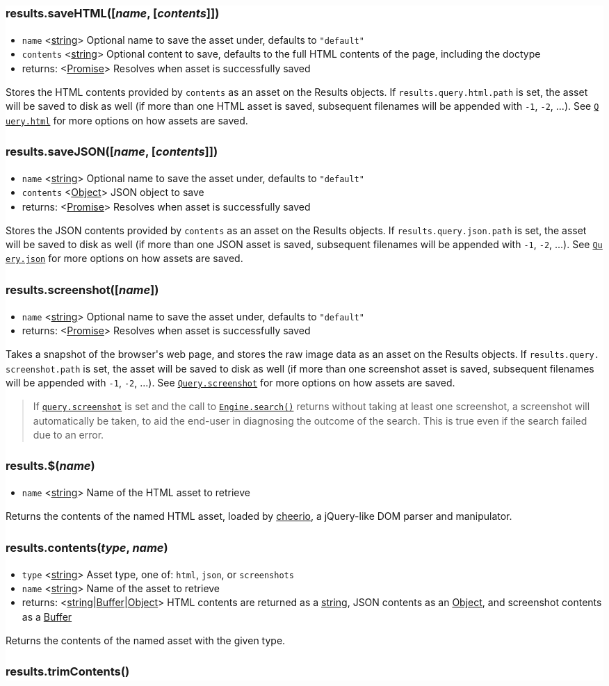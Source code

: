 ### results.saveHTML([*name*, [*contents*]])

- `name` <[string]> Optional name to save the asset under, defaults to `"default"`
- `contents` <[string]> Optional content to save, defaults to the full HTML contents of the page, including the doctype
- returns: <[Promise]> Resolves when asset is successfully saved

Stores the HTML contents provided by `contents` as an asset on the Results objects. If `results.query.html.path` is set, the asset will be saved to disk as well (if more than one HTML asset is saved, subsequent filenames will be appended with `-1`, `-2`, ...). See [`Query.html`](query-html) for more options on how assets are saved.

### results.saveJSON([*name*, [*contents*]])

- `name` <[string]> Optional name to save the asset under, defaults to `"default"`
- `contents` <[Object]> JSON object to save
- returns: <[Promise]> Resolves when asset is successfully saved

Stores the JSON contents provided by `contents` as an asset on the Results objects. If `results.query.json.path` is set, the asset will be saved to disk as well (if more than one JSON asset is saved, subsequent filenames will be appended with `-1`, `-2`, ...). See [`Query.json`](#query-json) for more options on how assets are saved.

### results.screenshot([*name*])

- `name` <[string]> Optional name to save the asset under, defaults to `"default"`
- returns: <[Promise]> Resolves when asset is successfully saved

Takes a snapshot of the browser's web page, and stores the raw image data as an asset on the Results objects. If `results.query.screenshot.path` is set, the asset will be saved to disk as well (if more than one screenshot asset is saved, subsequent filenames will be appended with `-1`, `-2`, ...). See [`Query.screenshot`](#query-screenshot) for more options on how assets are saved.

> If [`query.screenshot`](#query-screenshot) is set and the call to [`Engine.search()`](#engine-search-query) returns without taking at least one screenshot, a screenshot will automatically be taken, to aid the end-user in diagnosing the outcome of the search. This is true even if the search failed due to an error.

### results.$(*name*)

- `name` <[string]> Name of the HTML asset to retrieve

Returns the contents of the named HTML asset, loaded by [cheerio](https://cheerio.js.org), a jQuery-like DOM parser and manipulator.

### results.contents(*type*, *name*)

- `type` <[string]> Asset type, one of: `html`, `json`, or `screenshots`
- `name` <[string]> Name of the asset to retrieve
- returns: <[string]|[Buffer]|[Object]> HTML contents are returned as a [string], JSON contents as an [Object], and screenshot contents as a [Buffer]

Returns the contents of the named asset with the given type.

### results.trimContents()


[any]: https://developer.mozilla.org/en-US/docs/Web/JavaScript/Data_structures#Data_types "any"
[Array]: https://developer.mozilla.org/en-US/docs/Web/JavaScript/Reference/Global_Objects/Array "Array"
[boolean]: https://developer.mozilla.org/en-US/docs/Web/JavaScript/Data_structures#Boolean_type "Boolean"
[Buffer]: https://nodejs.org/api/buffer.html#buffer_class_buffer "Buffer"
[function]: https://developer.mozilla.org/en-US/docs/Web/JavaScript/Reference/Global_Objects/Function "function"
[number]: https://developer.mozilla.org/en-US/docs/Web/JavaScript/Data_structures#Number_type "Number"
[Object]: https://developer.mozilla.org/en-US/docs/Web/JavaScript/Reference/Global_Objects/Object "Object"
[Promise]: https://developer.mozilla.org/en-US/docs/Web/JavaScript/Reference/Global_Objects/Promise "Promise"
[Response]: https://github.com/GoogleChrome/puppeteer/blob/master/docs/api.md#class-response "Response"
[string]: https://developer.mozilla.org/en-US/docs/Web/JavaScript/Data_structures#String_type "String"
[Error]: https://nodejs.org/api/errors.html#errors_class_error "Error"
[Browser]: https://github.com/GoogleChrome/puppeteer/blob/master/docs/api.md#class-browser "Browser"
[Page]: https://github.com/GoogleChrome/puppeteer/blob/master/docs/api.md#class-page "Page"
[selector]: https://developer.mozilla.org/en-US/docs/Web/CSS/CSS_Selectors "selector"
[LuxonDateTime]: https://moment.github.io/luxon/docs/class/src/datetime.js~DateTime.html "Luxon DateTime"
[SimpleDuration]: #simple-duration "Simple Duration"
[ISO8601Duration]: https://en.wikipedia.org/wiki/ISO_8601#Durations "ISO 8601 Duration"
[Engine]: #class-engine
[Config]: #class-config
[Searcher]: #class-searcher
[Parser]: #class-parser
[Query]: #class-query
[Results]: #class-results
[Flight]: #class-flight
[Segment]: #class-segment
[Award]: #class-award